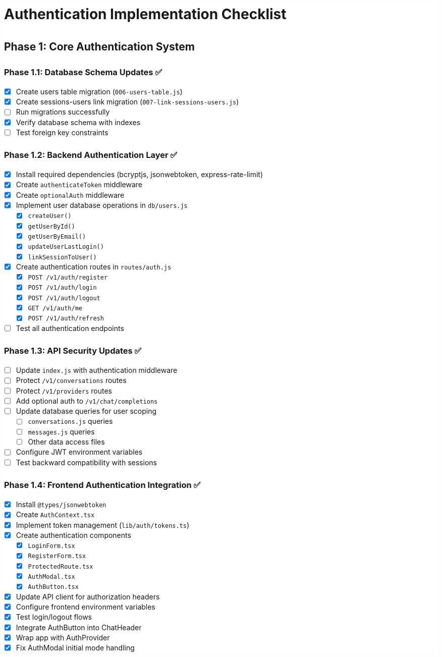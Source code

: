# Authentication Implementation Checklist

## Phase 1: Core Authentication System

### Phase 1.1: Database Schema Updates ✅
- [x] Create users table migration (`006-users-table.js`)
- [x] Create sessions-users link migration (`007-link-sessions-users.js`)
- [ ] Run migrations successfully
- [x] Verify database schema with indexes
- [ ] Test foreign key constraints

### Phase 1.2: Backend Authentication Layer ✅
- [x] Install required dependencies (bcryptjs, jsonwebtoken, express-rate-limit)
- [x] Create `authenticateToken` middleware
- [x] Create `optionalAuth` middleware
- [x] Implement user database operations in `db/users.js`
  - [x] `createUser()`
  - [x] `getUserById()`
  - [x] `getUserByEmail()`
  - [x] `updateUserLastLogin()`
  - [x] `linkSessionToUser()`
- [x] Create authentication routes in `routes/auth.js`
  - [x] `POST /v1/auth/register`
  - [x] `POST /v1/auth/login`
  - [x] `POST /v1/auth/logout`
  - [x] `GET /v1/auth/me`
  - [x] `POST /v1/auth/refresh`
- [ ] Test all authentication endpoints

### Phase 1.3: API Security Updates ✅
- [ ] Update `index.js` with authentication middleware
- [ ] Protect `/v1/conversations` routes
- [ ] Protect `/v1/providers` routes
- [ ] Add optional auth to `/v1/chat/completions`
- [ ] Update database queries for user scoping
  - [ ] `conversations.js` queries
  - [ ] `messages.js` queries
  - [ ] Other data access files
- [ ] Configure JWT environment variables
- [ ] Test backward compatibility with sessions

### Phase 1.4: Frontend Authentication Integration ✅
- [x] Install `@types/jsonwebtoken`
- [x] Create `AuthContext.tsx`
- [x] Implement token management (`lib/auth/tokens.ts`)
- [x] Create authentication components
  - [x] `LoginForm.tsx`
  - [x] `RegisterForm.tsx`
  - [x] `ProtectedRoute.tsx`
  - [x] `AuthModal.tsx`
  - [x] `AuthButton.tsx`
- [x] Update API client for authorization headers
- [x] Configure frontend environment variables
- [x] Test login/logout flows
- [x] Integrate AuthButton into ChatHeader
- [x] Wrap app with AuthProvider
- [x] Fix AuthModal initial mode handling

